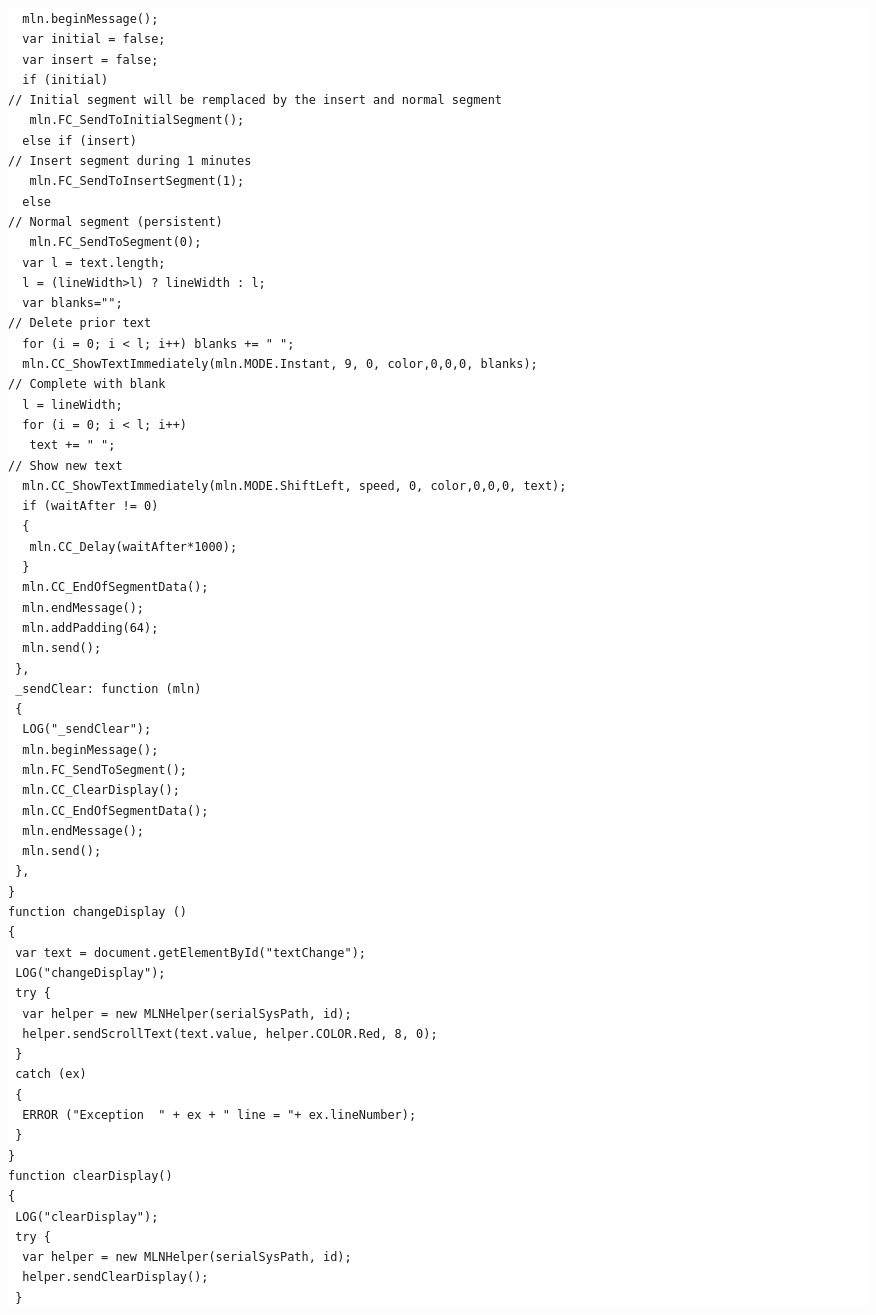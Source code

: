       mln.beginMessage();
      var initial = false;
      var insert = false;
      if (initial)
    // Initial segment will be remplaced by the insert and normal segment
       mln.FC_SendToInitialSegment();
      else if (insert)
    // Insert segment during 1 minutes
       mln.FC_SendToInsertSegment(1);
      else
    // Normal segment (persistent)
       mln.FC_SendToSegment(0);
      var l = text.length;
      l = (lineWidth>l) ? lineWidth : l;
      var blanks="";
    // Delete prior text
      for (i = 0; i < l; i++) blanks += " ";
      mln.CC_ShowTextImmediately(mln.MODE.Instant, 9, 0, color,0,0,0, blanks);
    // Complete with blank
      l = lineWidth;
      for (i = 0; i < l; i++)
       text += " ";
    // Show new text
      mln.CC_ShowTextImmediately(mln.MODE.ShiftLeft, speed, 0, color,0,0,0, text);
      if (waitAfter != 0)
      {
       mln.CC_Delay(waitAfter*1000);
      }
      mln.CC_EndOfSegmentData();
      mln.endMessage();
      mln.addPadding(64);
      mln.send();
     },
     _sendClear: function (mln)
     {
      LOG("_sendClear");
      mln.beginMessage();
      mln.FC_SendToSegment();
      mln.CC_ClearDisplay();
      mln.CC_EndOfSegmentData();
      mln.endMessage();
      mln.send();
     },
    }  
    function changeDisplay ()
    {
     var text = document.getElementById("textChange");
     LOG("changeDisplay");
     try {
      var helper = new MLNHelper(serialSysPath, id);
      helper.sendScrollText(text.value, helper.COLOR.Red, 8, 0);
     }
     catch (ex)
     {
      ERROR ("Exception  " + ex + " line = "+ ex.lineNumber);
     }
    }
    function clearDisplay()
    {
     LOG("clearDisplay");
     try {
      var helper = new MLNHelper(serialSysPath, id);
      helper.sendClearDisplay();
     }